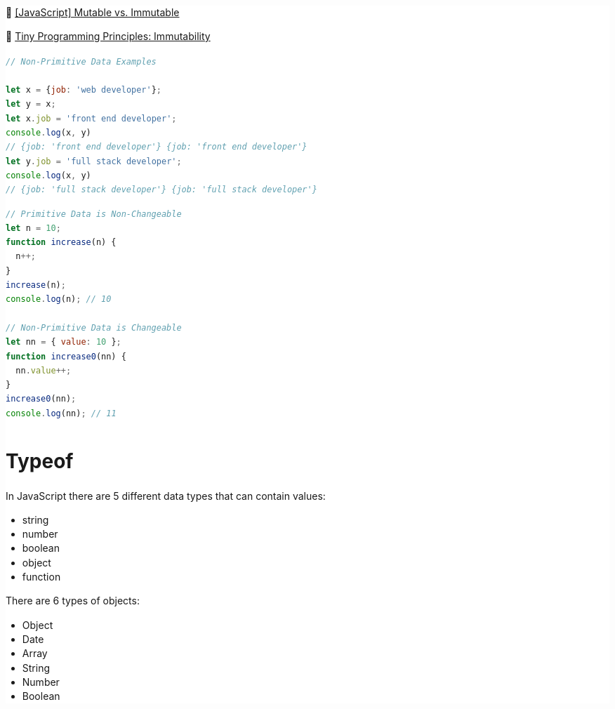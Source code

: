 🎯 [[JavaScript] Mutable vs. Immutable](https://dev.to/yukiki/mutable-vs-immutable-in-javascript-24o4)

🎯 [Tiny Programming Principles: Immutability](https://www.tiny.cloud/blog/mutable-vs-immutable-javascript/)

```js
// Non-Primitive Data Examples

let x = {job: 'web developer'};
let y = x;
let x.job = 'front end developer';
console.log(x, y)
// {job: 'front end developer'} {job: 'front end developer'}
let y.job = 'full stack developer';
console.log(x, y)
// {job: 'full stack developer'} {job: 'full stack developer'}
```

```js
// Primitive Data is Non-Changeable
let n = 10;
function increase(n) {
  n++;
}
increase(n);
console.log(n); // 10

// Non-Primitive Data is Changeable
let nn = { value: 10 };
function increase0(nn) {
  nn.value++;
}
increase0(nn);
console.log(nn); // 11
```

# Typeof

In JavaScript there are 5 different data types that can contain values:

- string
- number
- boolean
- object
- function

There are 6 types of objects:

- Object
- Date
- Array
- String
- Number
- Boolean
